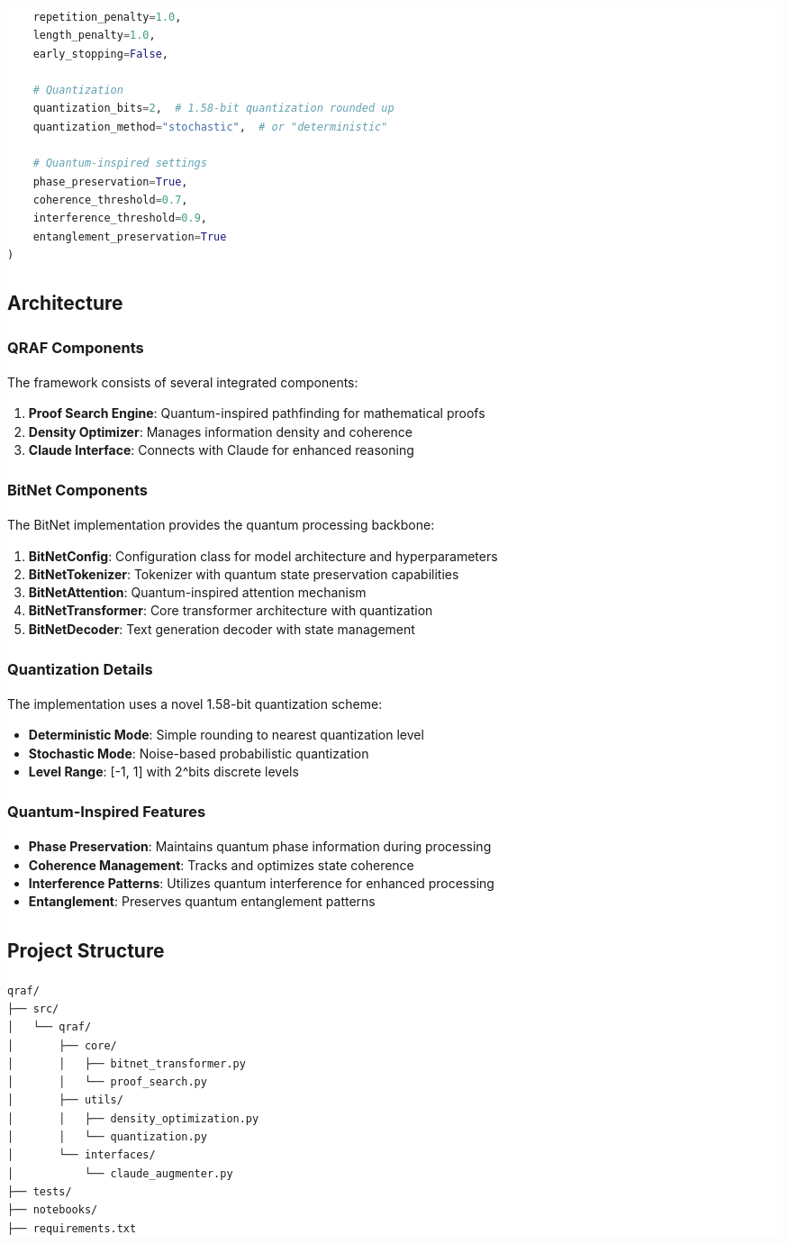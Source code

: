 ```python
    repetition_penalty=1.0,
    length_penalty=1.0,
    early_stopping=False,
    
    # Quantization
    quantization_bits=2,  # 1.58-bit quantization rounded up
    quantization_method="stochastic",  # or "deterministic"
    
    # Quantum-inspired settings
    phase_preservation=True,
    coherence_threshold=0.7,
    interference_threshold=0.9,
    entanglement_preservation=True
)
```

## Architecture

### QRAF Components
The framework consists of several integrated components:
1. **Proof Search Engine**: Quantum-inspired pathfinding for mathematical proofs
2. **Density Optimizer**: Manages information density and coherence
3. **Claude Interface**: Connects with Claude for enhanced reasoning

### BitNet Components
The BitNet implementation provides the quantum processing backbone:
1. **BitNetConfig**: Configuration class for model architecture and hyperparameters
2. **BitNetTokenizer**: Tokenizer with quantum state preservation capabilities
3. **BitNetAttention**: Quantum-inspired attention mechanism
4. **BitNetTransformer**: Core transformer architecture with quantization
5. **BitNetDecoder**: Text generation decoder with state management

### Quantization Details
The implementation uses a novel 1.58-bit quantization scheme:
- **Deterministic Mode**: Simple rounding to nearest quantization level
- **Stochastic Mode**: Noise-based probabilistic quantization
- **Level Range**: [-1, 1] with 2^bits discrete levels

### Quantum-Inspired Features
- **Phase Preservation**: Maintains quantum phase information during processing
- **Coherence Management**: Tracks and optimizes state coherence
- **Interference Patterns**: Utilizes quantum interference for enhanced processing
- **Entanglement**: Preserves quantum entanglement patterns

## Project Structure

```
qraf/
├── src/
│   └── qraf/
│       ├── core/
│       │   ├── bitnet_transformer.py
│       │   └── proof_search.py
│       ├── utils/
│       │   ├── density_optimization.py
│       │   └── quantization.py
│       └── interfaces/
│           └── claude_augmenter.py
├── tests/
├── notebooks/
├── requirements.txt
```
